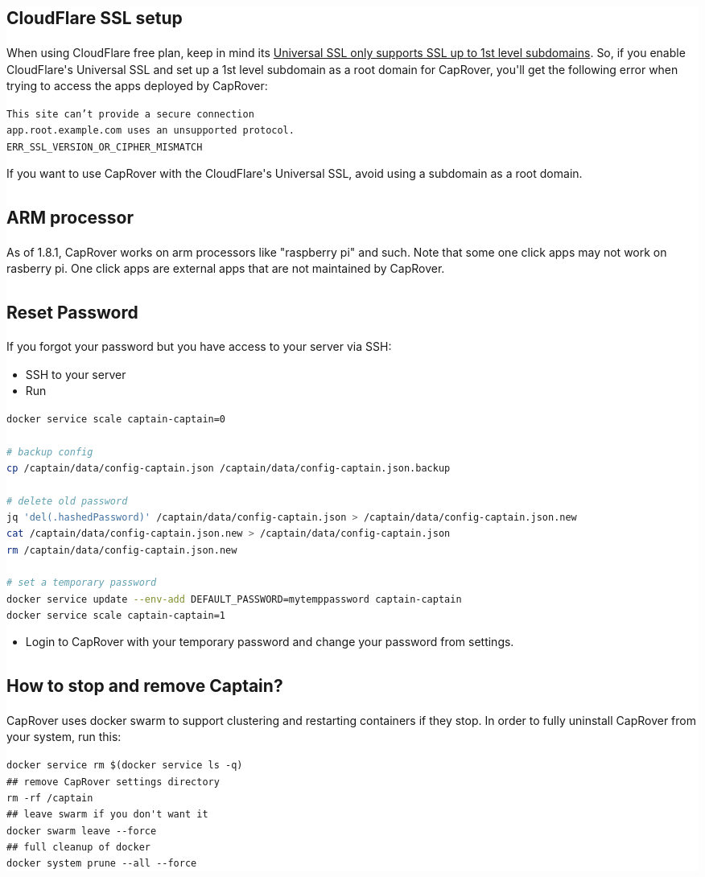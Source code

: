 ## CloudFlare SSL setup

When using CloudFlare free plan, keep in mind its [Universal SSL only supports SSL up to 1st level subdomains](https://developers.cloudflare.com/ssl/edge-certificates/universal-ssl/limitations/#full-setup). So, if you enable CloudFlare's Universal SSL and set up a 1st level subdomain as a root domain for CapRover, you'll get the following error when trying to access the apps deployed by CapRover:

```
This site can’t provide a secure connection
app.root.example.com uses an unsupported protocol.
ERR_SSL_VERSION_OR_CIPHER_MISMATCH
```

If you want to use CapRover with the CloudFlare's Universal SSL, avoid using a subdomain as a root domain.

## ARM processor

As of 1.8.1, CapRover works on arm processors like "raspberry pi" and such. Note that some one click apps may not work on rasberry pi. One click apps are external apps that are not maintained by CapRover.

## Reset Password

If you forgot your password but you have access to your server via SSH:

- SSH to your server
- Run

```bash
docker service scale captain-captain=0

# backup config
cp /captain/data/config-captain.json /captain/data/config-captain.json.backup

# delete old password
jq 'del(.hashedPassword)' /captain/data/config-captain.json > /captain/data/config-captain.json.new
cat /captain/data/config-captain.json.new > /captain/data/config-captain.json
rm /captain/data/config-captain.json.new

# set a temporary password
docker service update --env-add DEFAULT_PASSWORD=mytemppassword captain-captain
docker service scale captain-captain=1
```

- Login to CapRover with your temporary password and change your password from settings.

## How to stop and remove Captain?

CapRover uses docker swarm to support clustering and restarting containers if they stop. In order to fully uninstall CapRover from your system, run this:

```
docker service rm $(docker service ls -q)
## remove CapRover settings directory
rm -rf /captain
## leave swarm if you don't want it
docker swarm leave --force
## full cleanup of docker
docker system prune --all --force
```
